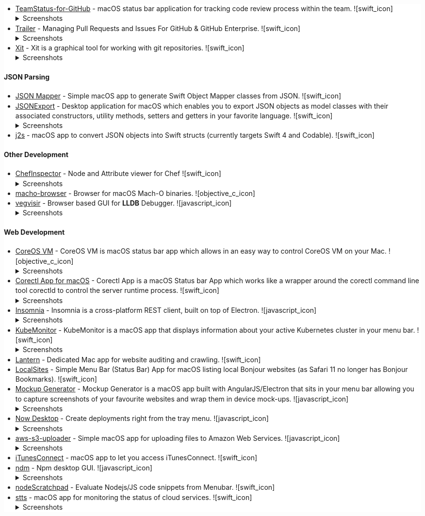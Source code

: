 - [TeamStatus-for-GitHub](https://github.com/marcinreliga/TeamStatus-for-GitHub) - macOS status bar application for tracking code review process within the team.  ![swift_icon]  <details><summary> Screenshots </summary></details> 
- [Trailer](https://github.com/ptsochantaris/trailer) - Managing Pull Requests and Issues For GitHub & GitHub Enterprise.  ![swift_icon]  <details><summary> Screenshots </summary></details> 
- [Xit](https://github.com/Uncommon/Xit) - Xit is a graphical tool for working with git repositories.  ![swift_icon]  <details><summary> Screenshots </summary></details> 

#### JSON Parsing
- [JSON Mapper](https://github.com/AppCraft-LLC/json-mapper) - Simple macOS app to generate Swift Object Mapper classes from JSON.  ![swift_icon] 
- [JSONExport](https://github.com/Ahmed-Ali/JSONExport) - Desktop application for macOS which enables you to export JSON objects as model classes with their associated constructors, utility methods, setters and getters in your favorite language.  ![swift_icon]  <details><summary> Screenshots </summary></details> 
- [j2s](https://github.com/zadr/j2s) - macOS app to convert JSON objects into Swift structs (currently targets Swift 4 and Codable).  ![swift_icon] 

#### Other Development
- [ChefInspector](https://github.com/Yasumoto/ChefInspector) - Node and Attribute viewer for Chef  ![swift_icon]  <details><summary> Screenshots </summary></details> 
- [macho-browser](https://github.com/dcsch/macho-browser) - Browser for macOS Mach-O binaries.   ![objective_c_icon] 
- [vegvisir](https://github.com/ant4g0nist/vegvisir) - Browser based GUI for **LLDB** Debugger.  ![javascript_icon]  <details><summary> Screenshots </summary></details> 

#### Web Development
- [CoreOS VM](https://github.com/TheNewNormal/coreos-osx) - CoreOS VM is macOS status bar app which allows in an easy way to control CoreOS VM on your Mac.  ![objective_c_icon]  <details><summary> Screenshots </summary></details> 
- [Corectl App for macOS](https://github.com/TheNewNormal/corectl.app) - Corectl App is a macOS Status bar App which works like a wrapper around the corectl command line tool corectld to control the server runtime process.  ![swift_icon]  <details><summary> Screenshots </summary></details> 
- [Insomnia](https://github.com/getinsomnia/insomnia) - Insomnia is a cross-platform REST client, built on top of Electron.  ![javascript_icon]  <details><summary> Screenshots </summary></details> 
- [KubeMonitor](https://github.com/DanSanche/KubeMonitor) - KubeMonitor is a macOS app that displays information about your active Kubernetes cluster in your menu bar.  ![swift_icon]  <details><summary> Screenshots </summary></details> 
- [Lantern](https://github.com/BurntCaramel/Lantern) - Dedicated Mac app for website auditing and crawling.  ![swift_icon] 
- [LocalSites](https://github.com/plan44/localSites) - Simple Menu Bar (Status Bar) App for macOS listing local Bonjour websites (as Safari 11 no longer has Bonjour Bookmarks).  ![swift_icon] 
- [Mockup Generator](https://github.com/andypotts/mockup-generator) - Mockup Generator is a macOS app built with AngularJS/Electron that sits in your menu bar allowing you to capture screenshots of your favourite websites and wrap them in device mock-ups.  ![javascript_icon]  <details><summary> Screenshots </summary></details> 
- [Now Desktop](https://github.com/zeit/now-desktop) - Create deployments right from the tray menu.  ![javascript_icon]  <details><summary> Screenshots </summary></details> 
- [aws-s3-uploader](https://github.com/RafalWilinski/s3-uploader) - Simple macOS app for uploading files to Amazon Web Services.  ![javascript_icon]  <details><summary> Screenshots </summary></details> 
- [iTunesConnect](https://github.com/ronakdev/itunesconnect) - macOS app to let you access iTunesConnect.  ![swift_icon] 
- [ndm](https://github.com/720kb/ndm) - Npm desktop GUI.  ![javascript_icon]  <details><summary> Screenshots </summary></details> 
- [nodeScratchpad](https://github.com/vsaravind007/nodeScratchpad) - Evaluate Nodejs/JS code snippets from Menubar.  ![swift_icon] 
- [stts](https://github.com/inket/stts) - macOS app for monitoring the status of cloud services.  ![swift_icon]  <details><summary> Screenshots </summary></details> 
